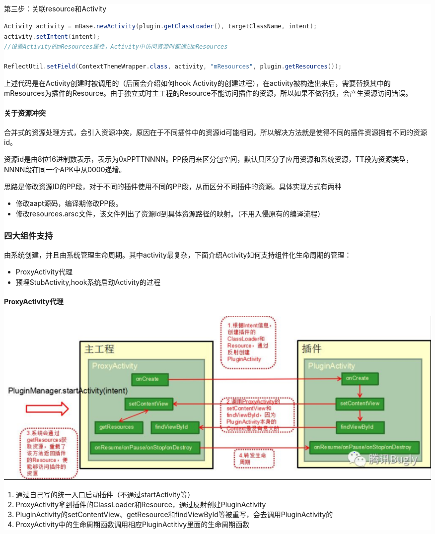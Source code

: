 

第三步：关联resource和Activity

```java
Activity activity = mBase.newActivity(plugin.getClassLoader(), targetClassName, intent);
activity.setIntent(intent);
//设置Activity的mResources属性，Activity中访问资源时都通过mResources

ReflectUtil.setField(ContextThemeWrapper.class, activity, "mResources", plugin.getResources());
```

上述代码是在Activity创建时被调用的（后面会介绍如何hook Activity的创建过程），在activity被构造出来后，需要替换其中的mResources为插件的Resource。由于独立式时主工程的Resource不能访问插件的资源，所以如果不做替换，会产生资源访问错误。

#### 关于资源冲突

合并式的资源处理方式，会引入资源冲突，原因在于不同插件中的资源id可能相同，所以解决方法就是使得不同的插件资源拥有不同的资源id。

资源id是由8位16进制数表示，表示为0xPPTTNNNN。PP段用来区分包空间，默认只区分了应用资源和系统资源，TT段为资源类型，NNNN段在同一个APK中从0000递增。

思路是修改资源ID的PP段，对于不同的插件使用不同的PP段，从而区分不同插件的资源。具体实现方式有两种

- 修改aapt源码，编译期修改PP段。
- 修改resources.arsc文件，该文件列出了资源id到具体资源路径的映射。（不用入侵原有的编译流程）



### 四大组件支持

由系统创建，并且由系统管理生命周期。其中activity最复杂，下面介绍Activity如何支持组件化生命周期的管理：

* ProxyActivity代理
* 预埋StubActivity,hook系统启动Activity的过程

#### ProxyActivity代理

![image-20210629103504686](.\image-20210629103504686.png)

1. 通过自己写的统一入口启动插件（不通过startActivity等）
2. ProxyActivity拿到插件的ClassLoader和Resource，通过反射创建PluginActivity
3. PluginActivity的setContentView、getResource和findViewById等被重写，会去调用PluginActivity的
4. ProxyActivity中的生命周期函数调用相应PluginActitivy里面的生命周期函数
